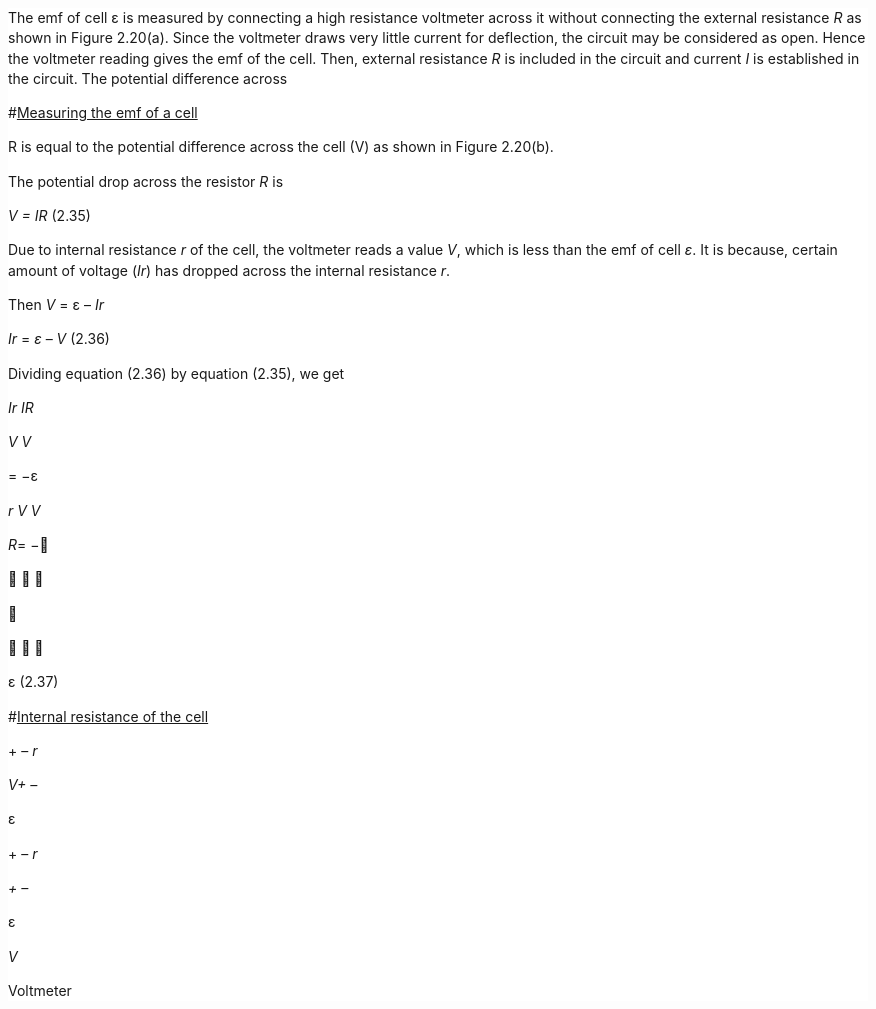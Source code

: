 The emf of cell ε is measured by connecting a high resistance voltmeter across it without connecting the external resistance _R_ as shown in Figure 2.20(a). Since the voltmeter draws very little current for deflection, the circuit may be considered as open. Hence the voltmeter reading gives the emf of the cell. Then, external resistance _R_ is included in the circuit and current _I_ is established in the circuit. The potential difference across

#[Measuring the emf of a cell](2.19.png "")




  

R is equal to the potential difference across the cell (V) as shown in Figure 2.20(b).

The potential drop across the resistor _R_ is

_V = IR_ (2.35)

Due to internal resistance _r_ of the cell, the voltmeter reads a value _V_, which is less than the emf of cell _ε_. It is because, certain amount of voltage (_Ir_) has dropped across the internal resistance _r_.

Then _V_ = ε – _Ir_

_Ir_ = _ε_ – _V_ (2.36)

Dividing equation (2.36) by equation (2.35), we get

_Ir IR_

_V V_

\= −ε

_r V V_

_R_\= −

  



  

ε (2.37)

#[Internal resistance of the cell](2.20.png "")

\+ – _r_

_V+ –_

ε

\+ – _r_

_\+ –_

ε

_V_

Voltmeter

